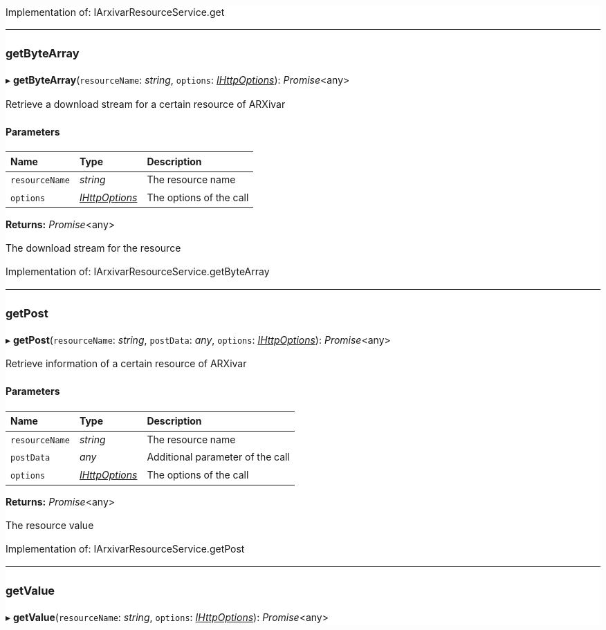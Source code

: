 Implementation of: IArxivarResourceService.get

___

### getByteArray

▸ **getByteArray**(`resourceName`: *string*, `options`: [*IHttpOptions*](../interfaces/interfaces.ihttpoptions.md)): *Promise*<any\>

Retrieve a download stream for a certain resource of ARXivar

#### Parameters

| Name | Type | Description |
| :------ | :------ | :------ |
| `resourceName` | *string* | The resource name |
| `options` | [*IHttpOptions*](../interfaces/interfaces.ihttpoptions.md) | The options of the call |

**Returns:** *Promise*<any\>

The download stream for the resource

Implementation of: IArxivarResourceService.getByteArray

___

### getPost

▸ **getPost**(`resourceName`: *string*, `postData`: *any*, `options`: [*IHttpOptions*](../interfaces/interfaces.ihttpoptions.md)): *Promise*<any\>

Retrieve information of a certain resource of ARXivar

#### Parameters

| Name | Type | Description |
| :------ | :------ | :------ |
| `resourceName` | *string* | The resource name |
| `postData` | *any* | Additional parameter of the call |
| `options` | [*IHttpOptions*](../interfaces/interfaces.ihttpoptions.md) | The options of the call |

**Returns:** *Promise*<any\>

The resource value

Implementation of: IArxivarResourceService.getPost

___

### getValue

▸ **getValue**(`resourceName`: *string*, `options`: [*IHttpOptions*](../interfaces/interfaces.ihttpoptions.md)): *Promise*<any\>
